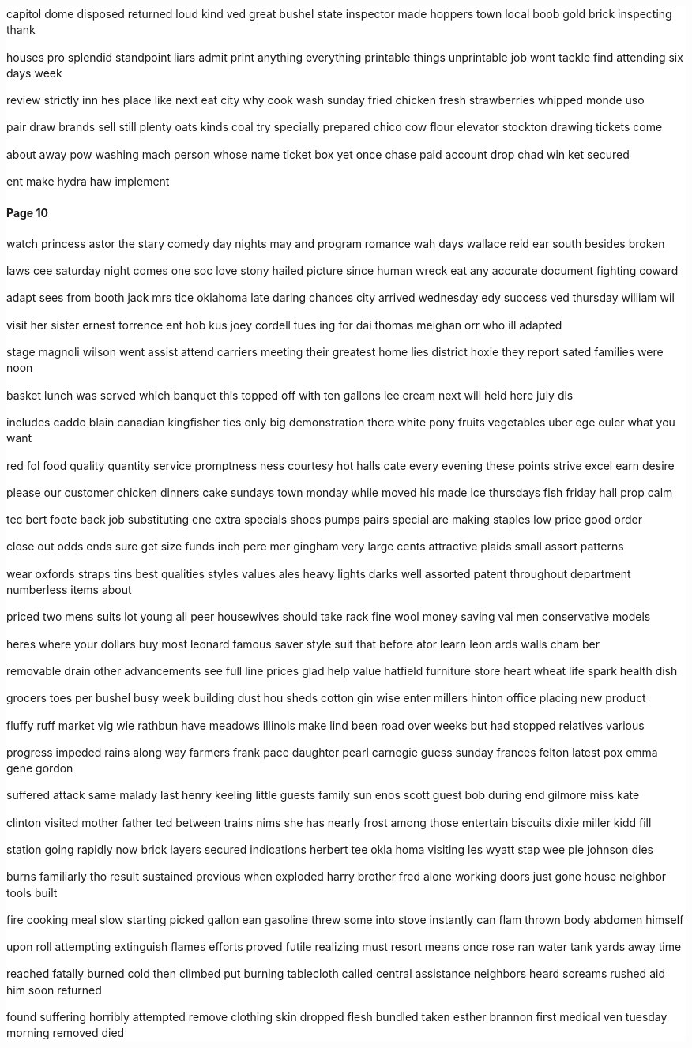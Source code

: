 <p>capitol dome disposed returned loud kind ved great bushel state inspector made hoppers town local boob gold brick inspecting thank</p>
<p>houses pro splendid standpoint liars admit print anything everything printable things unprintable job wont tackle find attending six days week</p>
<p>review strictly inn hes place like next eat city why cook wash sunday fried chicken fresh strawberries whipped monde uso</p>
<p>pair draw brands sell still plenty oats kinds coal try specially prepared chico cow flour elevator stockton drawing tickets come</p>
<p>about away pow washing mach person whose name ticket box yet once chase paid account drop chad win ket secured</p>
<p>ent make hydra haw implement </p></p>
<h4>Page 10</h4>
<p>watch princess astor the stary comedy day nights may and program romance wah days wallace reid ear south besides broken</p>
<p>laws cee saturday night comes one soc love stony hailed picture since human wreck eat any accurate document fighting coward</p>
<p>adapt sees from booth jack mrs tice oklahoma late daring chances city arrived wednesday edy success ved thursday william wil</p>
<p>visit her sister ernest torrence ent hob kus joey cordell tues ing for dai thomas meighan orr who ill adapted</p>
<p>stage magnoli wilson went assist attend carriers meeting their greatest home lies district hoxie they report sated families were noon</p>
<p>basket lunch was served which banquet this topped off with ten gallons iee cream next will held here july dis</p>
<p>includes caddo blain canadian kingfisher ties only big demonstration there white pony fruits vegetables uber ege euler what you want</p>
<p>red fol food quality quantity service promptness ness courtesy hot halls cate every evening these points strive excel earn desire</p>
<p>please our customer chicken dinners cake sundays town monday while moved his made ice thursdays fish friday hall prop calm</p>
<p>tec bert foote back job substituting ene extra specials shoes pumps pairs special are making staples low price good order</p>
<p>close out odds ends sure get size funds inch pere mer gingham very large cents attractive plaids small assort patterns</p>
<p>wear oxfords straps tins best qualities styles values ales heavy lights darks well assorted patent throughout department numberless items about</p>
<p>priced two mens suits lot young all peer housewives should take rack fine wool money saving val men conservative models</p>
<p>heres where your dollars buy most leonard famous saver style suit that before ator learn leon ards walls cham ber</p>
<p>removable drain other advancements see full line prices glad help value hatfield furniture store heart wheat life spark health dish</p>
<p>grocers toes per bushel busy week building dust hou sheds cotton gin wise enter millers hinton office placing new product</p>
<p>fluffy ruff market vig wie rathbun have meadows illinois make lind been road over weeks but had stopped relatives various</p>
<p>progress impeded rains along way farmers frank pace daughter pearl carnegie guess sunday frances felton latest pox emma gene gordon</p>
<p>suffered attack same malady last henry keeling little guests family sun enos scott guest bob during end gilmore miss kate</p>
<p>clinton visited mother father ted between trains nims she has nearly frost among those entertain biscuits dixie miller kidd fill</p>
<p>station going rapidly now brick layers secured indications herbert tee okla homa visiting les wyatt stap wee pie johnson dies</p>
<p>burns familiarly tho result sustained previous when exploded harry brother fred alone working doors just gone house neighbor tools built</p>
<p>fire cooking meal slow starting picked gallon ean gasoline threw some into stove instantly can flam thrown body abdomen himself</p>
<p>upon roll attempting extinguish flames efforts proved futile realizing must resort means once rose ran water tank yards away time</p>
<p>reached fatally burned cold then climbed put burning tablecloth called central assistance neighbors heard screams rushed aid him soon returned</p>
<p>found suffering horribly attempted remove clothing skin dropped flesh bundled taken esther brannon first medical ven tuesday morning removed died</p>